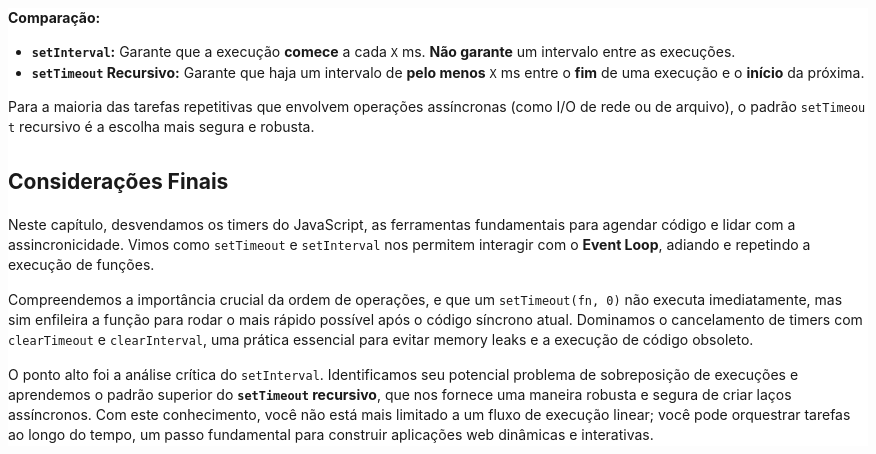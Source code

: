 **Comparação:**

- **`setInterval`:** Garante que a execução **comece** a cada `X` ms. **Não garante** um intervalo entre as execuções.
- **`setTimeout` Recursivo:** Garante que haja um intervalo de **pelo menos** `X` ms entre o **fim** de uma execução e o **início** da próxima.

Para a maioria das tarefas repetitivas que envolvem operações assíncronas (como I/O de rede ou de arquivo), o padrão `setTimeout` recursivo é a escolha mais segura e robusta.

## Considerações Finais

Neste capítulo, desvendamos os timers do JavaScript, as ferramentas fundamentais para agendar código e lidar com a assincronicidade. Vimos como `setTimeout` e `setInterval` nos permitem interagir com o **Event Loop**, adiando e repetindo a execução de funções.

Compreendemos a importância crucial da ordem de operações, e que um `setTimeout(fn, 0)` não executa imediatamente, mas sim enfileira a função para rodar o mais rápido possível após o código síncrono atual. Dominamos o cancelamento de timers com `clearTimeout` e `clearInterval`, uma prática essencial para evitar memory leaks e a execução de código obsoleto.

O ponto alto foi a análise crítica do `setInterval`. Identificamos seu potencial problema de sobreposição de execuções e aprendemos o padrão superior do **`setTimeout` recursivo**, que nos fornece uma maneira robusta e segura de criar laços assíncronos. Com este conhecimento, você não está mais limitado a um fluxo de execução linear; você pode orquestrar tarefas ao longo do tempo, um passo fundamental para construir aplicações web dinâmicas e interativas.